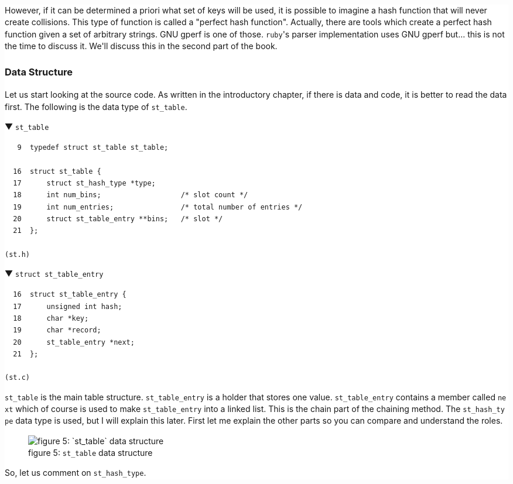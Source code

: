 However, if it can be determined a priori what set of keys will be used,
it is possible to imagine a hash function that will never create
collisions. This type of function is called a "perfect hash function".
Actually, there are tools which create a perfect hash function given a set
of arbitrary strings. GNU gperf is one of those. `ruby`'s parser
implementation uses GNU gperf but... this is not the time to discuss it.
We'll discuss this in the second part of the book.

### Data Structure

Let us start looking at the source code. As written in the introductory
chapter, if there is data and code, it is better to read the data first.
The following is the data type of `st_table`.

▼ `st_table`

```TODO-lang
   9  typedef struct st_table st_table;

  16  struct st_table {
  17      struct st_hash_type *type;
  18      int num_bins;                   /* slot count */
  19      int num_entries;                /* total number of entries */
  20      struct st_table_entry **bins;   /* slot */
  21  };

(st.h)
```

▼ `struct st_table_entry`

```TODO-lang
  16  struct st_table_entry {
  17      unsigned int hash;
  18      char *key;
  19      char *record;
  20      st_table_entry *next;
  21  };

(st.c)
```

`st_table` is the main table structure. `st_table_entry` is a holder that
stores one value. `st_table_entry` contains a member called `next` which of
course is used to make `st_table_entry` into a linked list. This is the chain
 part of the chaining method. The `st_hash_type` data type is used, but I will
 explain this later. First let me explain the other parts so you can compare
and understand the roles.

<figure>
	<img src="images/ch_name_sttable.png" alt="figure 5: `st_table` data structure">
	<figcaption>figure 5: <code class="inline">st_table</code> data structure</figcaption>
</figure>

So, let us comment on `st_hash_type`.
